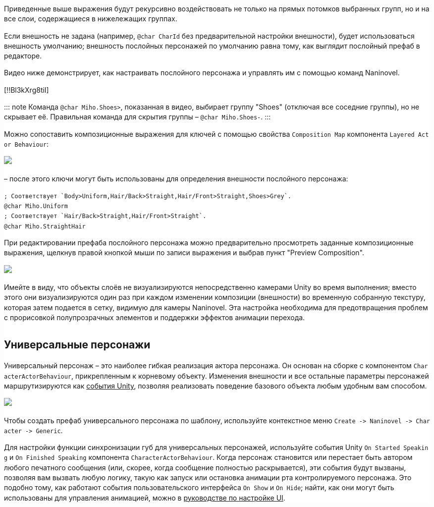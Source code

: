 Приведенные выше выражения будут рекурсивно воздействовать не только на прямых потомков выбранных групп, но и на все слои, содержащиеся в нижележащих группах.

Если внешность не задана (например, `@char CharId` без предварительной настройки внешности), будет использоваться внешность умолчанию; внешность послойных персонажей по умолчанию равна тому, как выглядит послойный префаб в редакторе.

Видео ниже демонстрирует, как настраивать послойного персонажа и управлять им с помощью команд Naninovel.

[!!Bl3kXrg8tiI]

::: note
Команда `@char Miho.Shoes>`, показанная в видео, выбирает группу "Shoes" (отключая все соседние группы), но не скрывает её. Правильная команда для скрытия группы – `@char Miho.Shoes-`.
:::

Можно сопоставить композиционные выражения для ключей с помощью свойства `Composition Map` компонента `Layered Actor Behaviour`:

![](https://i.gyazo.com/ede5cde3548a3187aa714d3e140750ba.png)

– после этого ключи могут быть использованы для определения внешности послойного персонажа:

```nani
; Соответствует `Body>Uniform,Hair/Back>Straight,Hair/Front>Straight,Shoes>Grey`.
@char Miho.Uniform
; Соответствует `Hair/Back>Straight,Hair/Front>Straight`.
@char Miho.StraightHair
```

При редактировании префаба послойного персонажа можно предварительно просмотреть заданные композиционные выражения, щелкнув правой кнопкой мыши по записи выражения и выбрав пункт "Preview Composition".

![](https://i.gyazo.com/9fb0aeccf4f33245d9f975592ee86dbc.gif)

Имейте в виду, что объекты слоёв не визуализируются непосредственно камерами Unity во время выполнения; вместо этого они визуализируются один раз при каждом изменении композиции (внешности) во временную собранную текстуру, которая затем подается в сетку, видимую для камеры Naninovel. Эта настройка необходима для предотвращения проблем с прорисовкой полупрозрачных элементов и поддержки эффектов анимации перехода.

## Универсальные персонажи 

Универсальный персонаж – это наиболее гибкая реализация актора персонажа. Он основан на сборке с компонентом `CharacterActorBehaviour`, прикрепленным к корневому объекту. Изменения внешности и все остальные параметры персонажей маршрутизируются как [события Unity](https://docs.unity3d.com/Manual/UnityEvents.html), позволяя реализовать поведение базового объекта любым удобным вам способом.

![](https://i.gyazo.com/9f799f4152782afb6ab86d3c494f4cc4.png)

Чтобы создать префаб универсального персонажа по шаблону, используйте контекстное меню `Create -> Naninovel -> Character -> Generic`.

Для настройки функции синхронизации губ для универсальных персонажей, используйте события Unity `On Started Speaking` и `On Finished Speaking` компонента `CharacterActorBehaviour`. Когда персонаж становится или перестает быть автором любого печатного сообщения (или, скорее, когда сообщение полностью раскрывается), эти события будут вызваны, позволяя вам вызвать любую логику, такую как запуск или остановка анимации рта контролируемого персонажа. Это подобно тому, как работают события пользовательского интерфейса `On Show` и `On Hide`; найти, как они могут быть использованы для управления анимацией, можно в [руководстве по настройке UI](/ru/guide/user-interface.md#добавление-пользовательских-UI).
